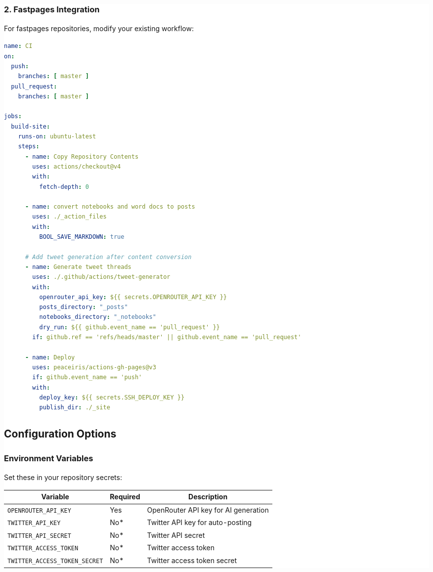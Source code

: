 ### 2. Fastpages Integration

For fastpages repositories, modify your existing workflow:

```yaml
name: CI
on:
  push:
    branches: [ master ]
  pull_request:
    branches: [ master ]

jobs:
  build-site:
    runs-on: ubuntu-latest
    steps:
      - name: Copy Repository Contents
        uses: actions/checkout@v4
        with:
          fetch-depth: 0

      - name: convert notebooks and word docs to posts
        uses: ./_action_files
        with:
          BOOL_SAVE_MARKDOWN: true

      # Add tweet generation after content conversion
      - name: Generate tweet threads
        uses: ./.github/actions/tweet-generator
        with:
          openrouter_api_key: ${{ secrets.OPENROUTER_API_KEY }}
          posts_directory: "_posts"
          notebooks_directory: "_notebooks"
          dry_run: ${{ github.event_name == 'pull_request' }}
        if: github.ref == 'refs/heads/master' || github.event_name == 'pull_request'

      - name: Deploy
        uses: peaceiris/actions-gh-pages@v3
        if: github.event_name == 'push'
        with:
          deploy_key: ${{ secrets.SSH_DEPLOY_KEY }}
          publish_dir: ./_site
```

## Configuration Options

### Environment Variables

Set these in your repository secrets:

| Variable | Required | Description |
|----------|----------|-------------|
| `OPENROUTER_API_KEY` | Yes | OpenRouter API key for AI generation |
| `TWITTER_API_KEY` | No* | Twitter API key for auto-posting |
| `TWITTER_API_SECRET` | No* | Twitter API secret |
| `TWITTER_ACCESS_TOKEN` | No* | Twitter access token |
| `TWITTER_ACCESS_TOKEN_SECRET` | No* | Twitter access token secret |
